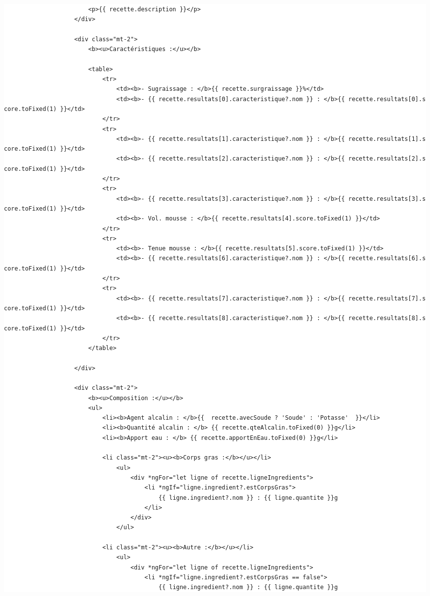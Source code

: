 ```
                        <p>{{ recette.description }}</p>
                    </div>

                    <div class="mt-2">
                        <b><u>Caractéristiques :</u></b>

                        <table>
                            <tr>
                                <td><b>- Sugraissage : </b>{{ recette.surgraissage }}%</td>
                                <td><b>- {{ recette.resultats[0].caracteristique?.nom }} : </b>{{ recette.resultats[0].score.toFixed(1) }}</td>
                            </tr>
                            <tr>
                                <td><b>- {{ recette.resultats[1].caracteristique?.nom }} : </b>{{ recette.resultats[1].score.toFixed(1) }}</td>
                                <td><b>- {{ recette.resultats[2].caracteristique?.nom }} : </b>{{ recette.resultats[2].score.toFixed(1) }}</td>
                            </tr>
                            <tr>
                                <td><b>- {{ recette.resultats[3].caracteristique?.nom }} : </b>{{ recette.resultats[3].score.toFixed(1) }}</td>
                                <td><b>- Vol. mousse : </b>{{ recette.resultats[4].score.toFixed(1) }}</td>
                            </tr>
                            <tr>
                                <td><b>- Tenue mousse : </b>{{ recette.resultats[5].score.toFixed(1) }}</td>
                                <td><b>- {{ recette.resultats[6].caracteristique?.nom }} : </b>{{ recette.resultats[6].score.toFixed(1) }}</td>
                            </tr>
                            <tr>
                                <td><b>- {{ recette.resultats[7].caracteristique?.nom }} : </b>{{ recette.resultats[7].score.toFixed(1) }}</td>
                                <td><b>- {{ recette.resultats[8].caracteristique?.nom }} : </b>{{ recette.resultats[8].score.toFixed(1) }}</td>
                            </tr>
                        </table>
                        
                    </div>

                    <div class="mt-2">
                        <b><u>Composition :</u></b>
                        <ul>
                            <li><b>Agent alcalin : </b>{{  recette.avecSoude ? 'Soude' : 'Potasse'  }}</li>
                            <li><b>Quantité alcalin : </b> {{ recette.qteAlcalin.toFixed(0) }}g</li>
                            <li><b>Apport eau : </b> {{ recette.apportEnEau.toFixed(0) }}g</li>

                            <li class="mt-2"><u><b>Corps gras :</b></u></li>
                                <ul>                                    
                                    <div *ngFor="let ligne of recette.ligneIngredients">
                                        <li *ngIf="ligne.ingredient?.estCorpsGras">
                                            {{ ligne.ingredient?.nom }} : {{ ligne.quantite }}g
                                        </li>
                                    </div>
                                </ul>
                            
                            <li class="mt-2"><u><b>Autre :</b></u></li>
                                <ul>                                    
                                    <div *ngFor="let ligne of recette.ligneIngredients">
                                        <li *ngIf="ligne.ingredient?.estCorpsGras == false">
                                            {{ ligne.ingredient?.nom }} : {{ ligne.quantite }}g
```